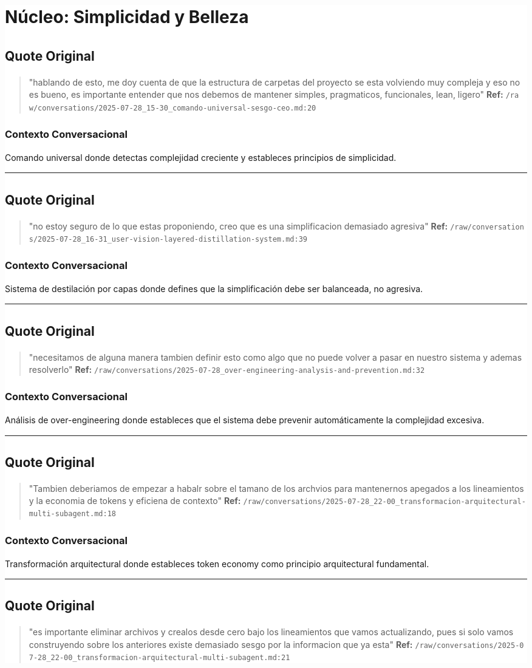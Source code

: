 # Núcleo: Simplicidad y Belleza

## Quote Original
> "hablando de esto, me doy cuenta de que la estructura de carpetas del proyecto se esta volviendo muy compleja y eso no es bueno, es importante entender que nos debemos de mantener simples, pragmaticos, funcionales, lean, ligero"
**Ref:** `/raw/conversations/2025-07-28_15-30_comando-universal-sesgo-ceo.md:20`

### Contexto Conversacional
Comando universal donde detectas complejidad creciente y estableces principios de simplicidad.

---

## Quote Original
> "no estoy seguro de lo que estas proponiendo, creo que es una simplificacion demasiado agresiva"
**Ref:** `/raw/conversations/2025-07-28_16-31_user-vision-layered-distillation-system.md:39`

### Contexto Conversacional
Sistema de destilación por capas donde defines que la simplificación debe ser balanceada, no agresiva.

---

## Quote Original
> "necesitamos de alguna manera tambien definir esto como algo que no puede volver a pasar en nuestro sistema y ademas resolverlo"
**Ref:** `/raw/conversations/2025-07-28_over-engineering-analysis-and-prevention.md:32`

### Contexto Conversacional
Análisis de over-engineering donde estableces que el sistema debe prevenir automáticamente la complejidad excesiva.

---

## Quote Original
> "Tambien deberiamos de empezar a habalr sobre el tamano de los archvios para mantenernos apegados a los lineamientos y la economia de tokens y eficiena de contexto"
**Ref:** `/raw/conversations/2025-07-28_22-00_transformacion-arquitectural-multi-subagent.md:18`

### Contexto Conversacional
Transformación arquitectural donde estableces token economy como principio arquitectural fundamental.

---

## Quote Original
> "es importante eliminar archivos y crealos desde cero bajo los lineamientos que vamos actualizando, pues si solo vamos construyendo sobre los anteriores existe demasiado sesgo por la informacion que ya esta"
**Ref:** `/raw/conversations/2025-07-28_22-00_transformacion-arquitectural-multi-subagent.md:21`
